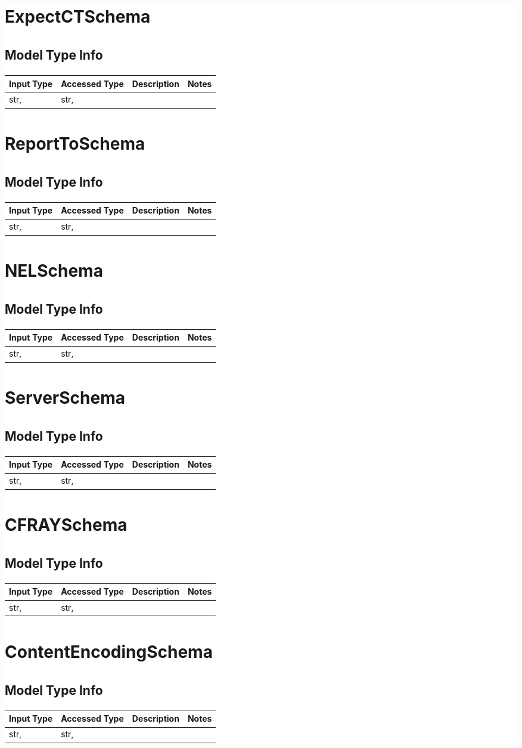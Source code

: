 # ExpectCTSchema

## Model Type Info
Input Type | Accessed Type | Description | Notes
------------ | ------------- | ------------- | -------------
str,  | str,  |  | 

# ReportToSchema

## Model Type Info
Input Type | Accessed Type | Description | Notes
------------ | ------------- | ------------- | -------------
str,  | str,  |  | 

# NELSchema

## Model Type Info
Input Type | Accessed Type | Description | Notes
------------ | ------------- | ------------- | -------------
str,  | str,  |  | 

# ServerSchema

## Model Type Info
Input Type | Accessed Type | Description | Notes
------------ | ------------- | ------------- | -------------
str,  | str,  |  | 

# CFRAYSchema

## Model Type Info
Input Type | Accessed Type | Description | Notes
------------ | ------------- | ------------- | -------------
str,  | str,  |  | 

# ContentEncodingSchema

## Model Type Info
Input Type | Accessed Type | Description | Notes
------------ | ------------- | ------------- | -------------
str,  | str,  |  | 

